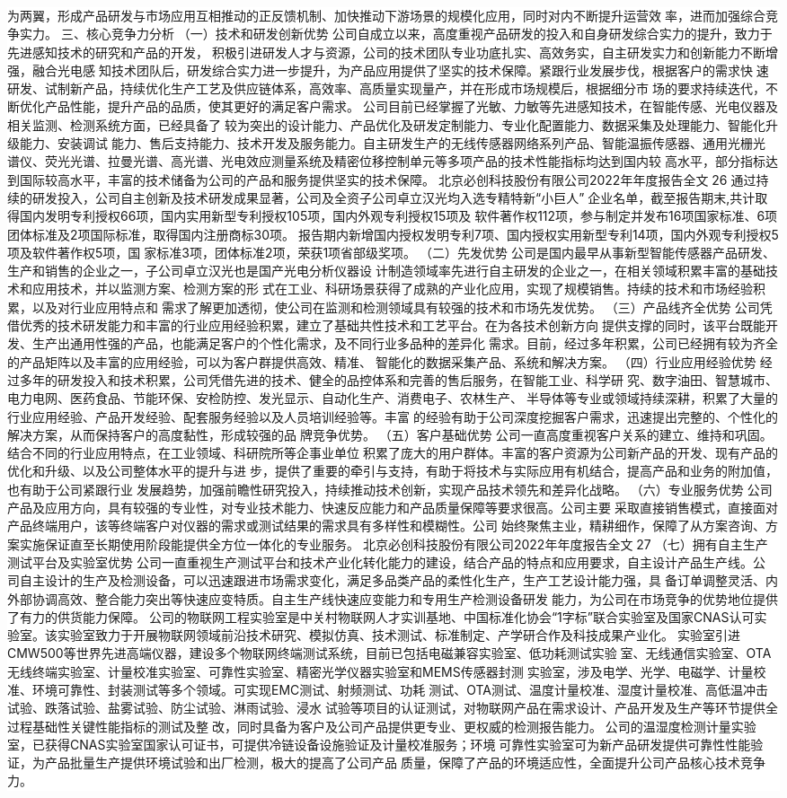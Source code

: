 为两翼，形成产品研发与市场应用互相推动的正反馈机制、加快推动下游场景的规模化应用，同时对内不断提升运营效
率，进而加强综合竞争实力。
三、核心竞争力分析
（一）技术和研发创新优势
公司自成立以来，高度重视产品研发的投入和自身研发综合实力的提升，致力于先进感知技术的研究和产品的开发，
积极引进研发人才与资源，公司的技术团队专业功底扎实、高效务实，自主研发实力和创新能力不断增强，融合光电感
知技术团队后，研发综合实力进一步提升，为产品应用提供了坚实的技术保障。紧跟行业发展步伐，根据客户的需求快
速研发、试制新产品，持续优化生产工艺及供应链体系，高效率、高质量实现量产，并在形成市场规模后，根据细分市
场的要求持续迭代，不断优化产品性能，提升产品的品质，使其更好的满足客户需求。
公司目前已经掌握了光敏、力敏等先进感知技术，在智能传感、光电仪器及相关监测、检测系统方面，已经具备了
较为突出的设计能力、产品优化及研发定制能力、专业化配置能力、数据采集及处理能力、智能化升级能力、安装调试
能力、售后支持能力、技术开发及服务能力。自主研发生产的无线传感器网络系列产品、智能温振传感器、通用光栅光
谱仪、荧光光谱、拉曼光谱、高光谱、光电效应测量系统及精密位移控制单元等多项产品的技术性能指标均达到国内较
高水平，部分指标达到国际较高水平，丰富的技术储备为公司的产品和服务提供坚实的技术保障。
北京必创科技股份有限公司2022年年度报告全文
26
通过持续的研发投入，公司自主创新及技术研发成果显著，公司及全资子公司卓立汉光均入选专精特新“小巨人”
企业名单，截至报告期末,共计取得国内发明专利授权66项，国内实用新型专利授权105项，国内外观专利授权15项及
软件著作权112项，参与制定并发布16项国家标准、6项团体标准及2项国际标准，取得国内注册商标30项。
报告期内新增国内授权发明专利7项、国内授权实用新型专利14项，国内外观专利授权5项及软件著作权5项，国
家标准3项，团体标准2项，荣获1项省部级奖项。
（二）先发优势
公司是国内最早从事新型智能传感器产品研发、生产和销售的企业之一，子公司卓立汉光也是国产光电分析仪器设
计制造领域率先进行自主研发的企业之一，在相关领域积累丰富的基础技术和应用技术，并以监测方案、检测方案的形
式在工业、科研场景获得了成熟的产业化应用，实现了规模销售。持续的技术和市场经验积累，以及对行业应用特点和
需求了解更加透彻，使公司在监测和检测领域具有较强的技术和市场先发优势。
（三）产品线齐全优势
公司凭借优秀的技术研发能力和丰富的行业应用经验积累，建立了基础共性技术和工艺平台。在为各技术创新方向
提供支撑的同时，该平台既能开发、生产出通用性强的产品，也能满足客户的个性化需求，及不同行业多品种的差异化
需求。目前，经过多年积累，公司已经拥有较为齐全的产品矩阵以及丰富的应用经验，可以为客户群提供高效、精准、
智能化的数据采集产品、系统和解决方案。
（四）行业应用经验优势
经过多年的研发投入和技术积累，公司凭借先进的技术、健全的品控体系和完善的售后服务，在智能工业、科学研
究、数字油田、智慧城市、电力电网、医药食品、节能环保、安检防控、发光显示、自动化生产、消费电子、农林生产、
半导体等专业或领域持续深耕，积累了大量的行业应用经验、产品开发经验、配套服务经验以及人员培训经验等。丰富
的经验有助于公司深度挖掘客户需求，迅速提出完整的、个性化的解决方案，从而保持客户的高度黏性，形成较强的品
牌竞争优势。
（五）客户基础优势
公司一直高度重视客户关系的建立、维持和巩固。结合不同的行业应用特点，在工业领域、科研院所等企事业单位
积累了庞大的用户群体。丰富的客户资源为公司新产品的开发、现有产品的优化和升级、以及公司整体水平的提升与进
步，提供了重要的牵引与支持，有助于将技术与实际应用有机结合，提高产品和业务的附加值，也有助于公司紧跟行业
发展趋势，加强前瞻性研究投入，持续推动技术创新，实现产品技术领先和差异化战略。
（六）专业服务优势
公司产品及应用方向，具有较强的专业性，对专业技术能力、快速反应能力和产品质量保障等要求很高。公司主要
采取直接销售模式，直接面对产品终端用户，该等终端客户对仪器的需求或测试结果的需求具有多样性和模糊性。公司
始终聚焦主业，精耕细作，保障了从方案咨询、方案实施保证直至长期使用阶段能提供全方位一体化的专业服务。
北京必创科技股份有限公司2022年年度报告全文
27
（七）拥有自主生产测试平台及实验室优势
公司一直重视生产测试平台和技术产业化转化能力的建设，结合产品的特点和应用要求，自主设计产品生产线。公
司自主设计的生产及检测设备，可以迅速跟进市场需求变化，满足多品类产品的柔性化生产，生产工艺设计能力强，具
备订单调整灵活、内外部协调高效、整合能力突出等快速应变特质。自主生产线快速应变能力和专用生产检测设备研发
能力，为公司在市场竞争的优势地位提供了有力的供货能力保障。
公司的物联网工程实验室是中关村物联网人才实训基地、中国标准化协会“1字标”联合实验室及国家CNAS认可实
验室。该实验室致力于开展物联网领域前沿技术研究、模拟仿真、技术测试、标准制定、产学研合作及科技成果产业化。
实验室引进CMW500等世界先进高端仪器，建设多个物联网终端测试系统，目前已包括电磁兼容实验室、低功耗测试实验
室、无线通信实验室、OTA无线终端实验室、计量校准实验室、可靠性实验室、精密光学仪器实验室和MEMS传感器封测
实验室，涉及电学、光学、电磁学、计量校准、环境可靠性、封装测试等多个领域。可实现EMC测试、射频测试、功耗
测试、OTA测试、温度计量校准、湿度计量校准、高低温冲击试验、跌落试验、盐雾试验、防尘试验、淋雨试验、浸水
试验等项目的认证测试，对物联网产品在需求设计、产品开发及生产等环节提供全过程基础性关键性能指标的测试及整
改，同时具备为客户及公司产品提供更专业、更权威的检测报告能力。
公司的温湿度检测计量实验室，已获得CNAS实验室国家认可证书，可提供冷链设备设施验证及计量校准服务；环境
可靠性实验室可为新产品研发提供可靠性性能验证，为产品批量生产提供环境试验和出厂检测，极大的提高了公司产品
质量，保障了产品的环境适应性，全面提升公司产品核心技术竞争力。